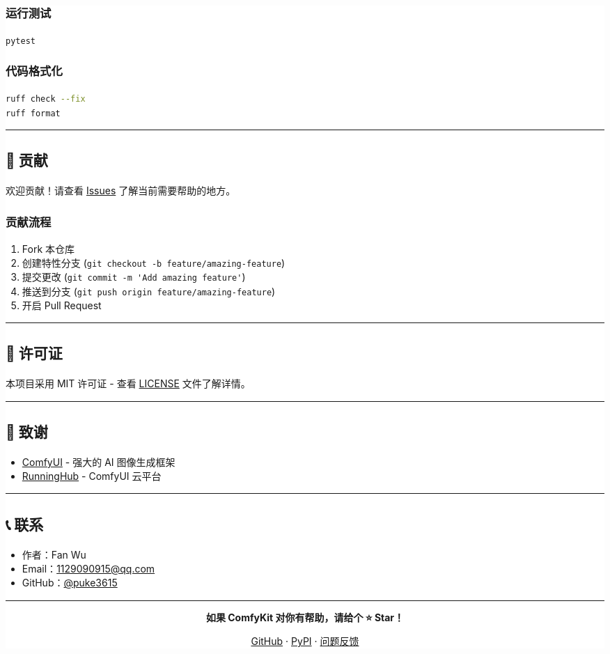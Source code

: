 ### 运行测试

```bash
pytest
```

### 代码格式化

```bash
ruff check --fix
ruff format
```

---

## 🤝 贡献

欢迎贡献！请查看 [Issues](https://github.com/puke3615/ComfyKit/issues) 了解当前需要帮助的地方。

### 贡献流程

1. Fork 本仓库
2. 创建特性分支 (`git checkout -b feature/amazing-feature`)
3. 提交更改 (`git commit -m 'Add amazing feature'`)
4. 推送到分支 (`git push origin feature/amazing-feature`)
5. 开启 Pull Request

---

## 📄 许可证

本项目采用 MIT 许可证 - 查看 [LICENSE](LICENSE) 文件了解详情。

---

## 🙏 致谢

- [ComfyUI](https://github.com/comfyanonymous/ComfyUI) - 强大的 AI 图像生成框架
- [RunningHub](https://www.runninghub.ai) - ComfyUI 云平台

---

## 📞 联系

- 作者：Fan Wu
- Email：1129090915@qq.com
- GitHub：[@puke3615](https://github.com/puke3615)

---

<div align="center">

**如果 ComfyKit 对你有帮助，请给个 ⭐ Star！**

[GitHub](https://github.com/puke3615/ComfyKit) · [PyPI](https://pypi.org/project/comfykit/) · [问题反馈](https://github.com/puke3615/ComfyKit/issues)

</div>
